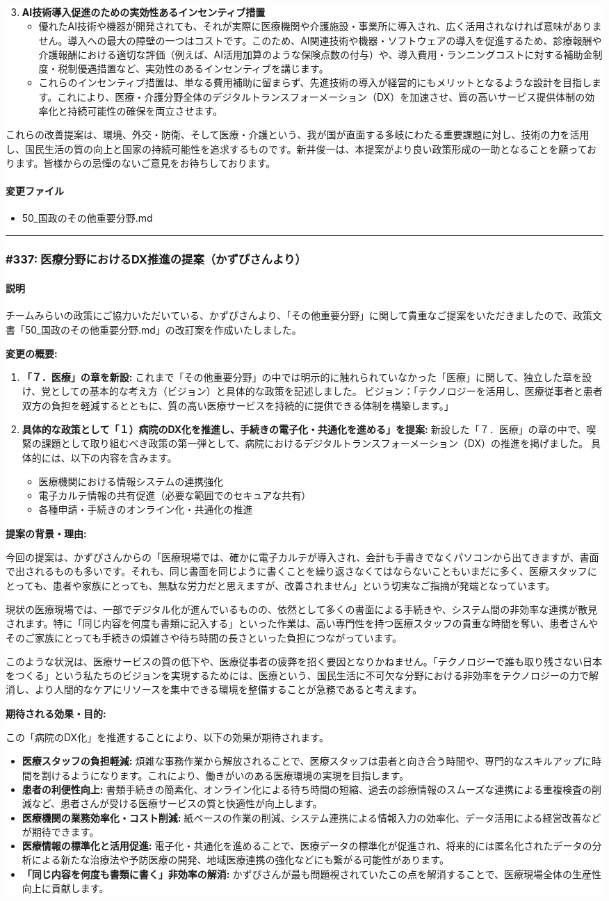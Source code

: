 3.  **AI技術導入促進のための実効性あるインセンティブ措置**
    *   優れたAI技術や機器が開発されても、それが実際に医療機関や介護施設・事業所に導入され、広く活用されなければ意味がありません。導入への最大の障壁の一つはコストです。このため、AI関連技術や機器・ソフトウェアの導入を促進するため、診療報酬や介護報酬における適切な評価（例えば、AI活用加算のような保険点数の付与）や、導入費用・ランニングコストに対する補助金制度・税制優遇措置など、実効性のあるインセンティブを講じます。
    *   これらのインセンティブ措置は、単なる費用補助に留まらず、先進技術の導入が経営的にもメリットとなるような設計を目指します。これにより、医療・介護分野全体のデジタルトランスフォーメーション（DX）を加速させ、質の高いサービス提供体制の効率化と持続可能性の確保を両立させます。

これらの改善提案は、環境、外交・防衛、そして医療・介護という、我が国が直面する多岐にわたる重要課題に対し、技術の力を活用し、国民生活の質の向上と国家の持続可能性を追求するものです。新井俊一は、本提案がより良い政策形成の一助となることを願っております。皆様からの忌憚のないご意見をお待ちしております。

#### 変更ファイル

- 50_国政のその他重要分野.md

---

### #337: 医療分野におけるDX推進の提案（かずぴさんより）

#### 説明

チームみらいの政策にご協力いただいている、かずぴさんより、「その他重要分野」に関して貴重なご提案をいただきましたので、政策文書「50_国政のその他重要分野.md」の改訂案を作成いたしました。

**変更の概要:**

1.  **「７．医療」の章を新設:**
    これまで「その他重要分野」の中では明示的に触れられていなかった「医療」に関して、独立した章を設け、党としての基本的な考え方（ビジョン）と具体的な政策を記述しました。
    ビジョン：「テクノロジーを活用し、医療従事者と患者双方の負担を軽減するとともに、質の高い医療サービスを持続的に提供できる体制を構築します。」

2.  **具体的な政策として「１）病院のDX化を推進し、手続きの電子化・共通化を進める」を提案:**
    新設した「７．医療」の章の中で、喫緊の課題として取り組むべき政策の第一弾として、病院におけるデジタルトランスフォーメーション（DX）の推進を掲げました。
    具体的には、以下の内容を含みます。
    *   医療機関における情報システムの連携強化
    *   電子カルテ情報の共有促進（必要な範囲でのセキュアな共有）
    *   各種申請・手続きのオンライン化・共通化の推進

**提案の背景・理由:**

今回の提案は、かずぴさんからの「医療現場では、確かに電子カルテが導入され、会計も手書きでなくパソコンから出てきますが、書面で出されるものも多いです。それも、同じ書面を同じように書くことを繰り返さなくてはならないこともいまだに多く、医療スタッフにとっても、患者や家族にとっても、無駄な労力だと思えますが、改善されません」という切実なご指摘が発端となっています。

現状の医療現場では、一部でデジタル化が進んでいるものの、依然として多くの書面による手続きや、システム間の非効率な連携が散見されます。特に「同じ内容を何度も書類に記入する」といった作業は、高い専門性を持つ医療スタッフの貴重な時間を奪い、患者さんやそのご家族にとっても手続きの煩雑さや待ち時間の長さといった負担につながっています。

このような状況は、医療サービスの質の低下や、医療従事者の疲弊を招く要因となりかねません。「テクノロジーで誰も取り残さない日本をつくる」という私たちのビジョンを実現するためには、医療という、国民生活に不可欠な分野における非効率をテクノロジーの力で解消し、より人間的なケアにリソースを集中できる環境を整備することが急務であると考えます。

**期待される効果・目的:**

この「病院のDX化」を推進することにより、以下の効果が期待されます。

*   **医療スタッフの負担軽減:** 煩雑な事務作業から解放されることで、医療スタッフは患者と向き合う時間や、専門的なスキルアップに時間を割けるようになります。これにより、働きがいのある医療環境の実現を目指します。
*   **患者の利便性向上:** 書類手続きの簡素化、オンライン化による待ち時間の短縮、過去の診療情報のスムーズな連携による重複検査の削減など、患者さんが受ける医療サービスの質と快適性が向上します。
*   **医療機関の業務効率化・コスト削減:** 紙ベースの作業の削減、システム連携による情報入力の効率化、データ活用による経営改善などが期待できます。
*   **医療情報の標準化と活用促進:** 電子化・共通化を進めることで、医療データの標準化が促進され、将来的には匿名化されたデータの分析による新たな治療法や予防医療の開発、地域医療連携の強化などにも繋がる可能性があります。
*   **「同じ内容を何度も書類に書く」非効率の解消:** かずぴさんが最も問題視されていたこの点を解消することで、医療現場全体の生産性向上に貢献します。
